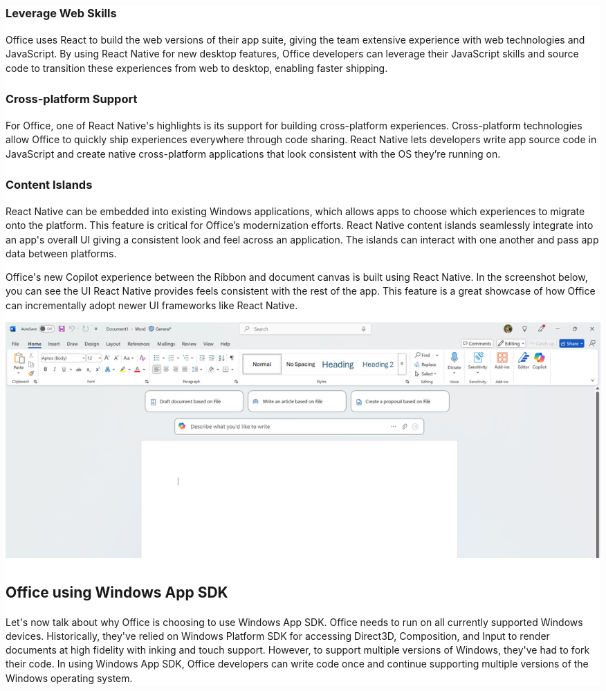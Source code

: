 ### Leverage Web Skills
Office uses React to build the web versions of their app suite, giving the team extensive experience with web technologies and JavaScript. By using React Native for new desktop features, Office developers can leverage their JavaScript skills and source code to transition these experiences from web to desktop, enabling faster shipping.

### Cross-platform Support
For Office, one of React Native's highlights is its support for building cross-platform experiences. Cross-platform technologies allow Office to quickly ship experiences everywhere through code sharing. React Native lets developers write app source code in JavaScript and create native cross-platform applications that look consistent with the OS they’re running on.

### Content Islands
React Native can be embedded into existing Windows applications, which allows apps to choose which experiences to migrate onto the platform. This feature is critical for Office’s modernization efforts. React Native content islands seamlessly integrate into an app's overall UI giving a consistent look and feel across an application. The islands can interact with one another and pass app data between platforms.

Office's new Copilot experience between the Ribbon and document canvas is built using React Native. In the screenshot below, you can see the UI React Native provides feels consistent with the rest of the app. This feature is a great showcase of how Office can incrementally adopt newer UI frameworks like React Native. 

![](assets/2025-05-09-office-modernize/office-word.png)

## Office using Windows App SDK
Let's now talk about why Office is choosing to use Windows App SDK. Office needs to run on all currently supported Windows devices. Historically, they've relied on Windows Platform SDK for accessing Direct3D, Composition, and Input to render documents at high fidelity with inking and touch support. However, to support multiple versions of Windows, they've had to fork their code. In using Windows App SDK, Office developers can write code once and continue supporting multiple versions of the Windows operating system. 
